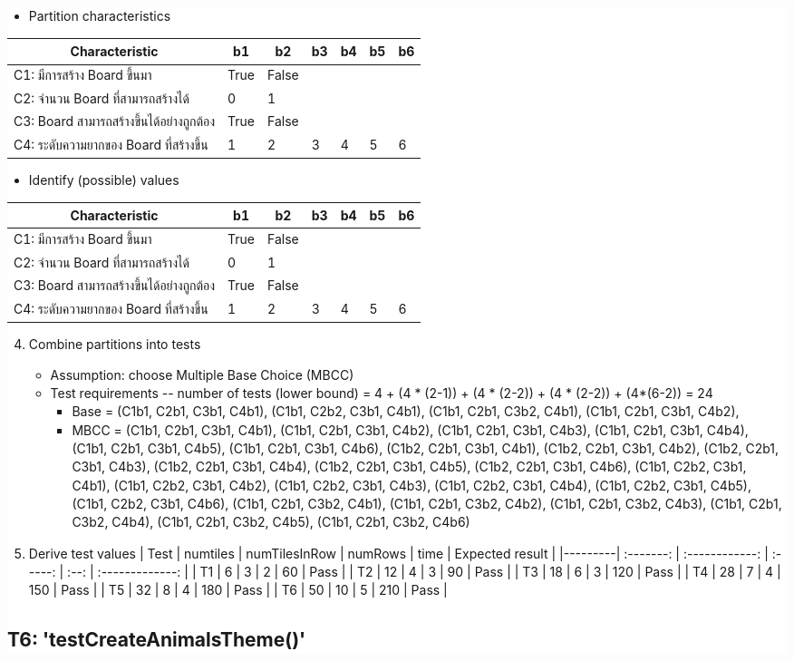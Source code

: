    * Partition characteristics
     
  | Characteristic                    | b1   | b2    | b3  | b4 | b5  | b6 |
  |-----------------------------------|------|-------|-----|----|-----|----|
  | C1: มีการสร้าง Board ขึ้นมา           | True | False |     |    |     |    |
  | C2: จำนวน Board ที่สามารถสร้างได้     | 0    | 1     |     |    |     |    |
  | C3: Board สามารถสร้างขึ้นได้อย่างถูกต้อง | True | False |     |    |     |    |
  | C4: ระดับความยากของ Board ที่สร้างขึ้น  | 1    | 2     | 3   | 4  | 5   | 6  |

   * Identify (possible) values

  | Characteristic                    | b1   | b2    | b3  | b4 | b5  | b6 |
  |-----------------------------------|------|-------|-----|----|-----|----|
  | C1: มีการสร้าง Board ขึ้นมา           | True | False |     |    |     |    |
  | C2: จำนวน Board ที่สามารถสร้างได้     | 0    | 1     |     |    |     |    |
  | C3: Board สามารถสร้างขึ้นได้อย่างถูกต้อง | True | False |     |    |     |    |
  | C4: ระดับความยากของ Board ที่สร้างขึ้น  | 1    | 2     | 3   | 4  | 5   | 6  |


4. Combine partitions into tests
   * Assumption: choose Multiple Base Choice (MBCC)
   * Test requirements -- number of tests (lower bound) = 4 + (4 * (2-1)) + (4 * (2-2)) + (4 * (2-2)) + (4*(6-2)) = 24
      *  Base = (C1b1, C2b1, C3b1, C4b1), (C1b1, C2b2, C3b1, C4b1), (C1b1, C2b1, C3b2, C4b1), (C1b1, C2b1, C3b1, C4b2),
      *  MBCC = (C1b1, C2b1, C3b1, C4b1), (C1b1, C2b1, C3b1, C4b2), (C1b1, C2b1, C3b1, C4b3), (C1b1, C2b1, C3b1, C4b4), (C1b1, C2b1, C3b1, C4b5), (C1b1, C2b1, C3b1, C4b6), (C1b2, C2b1, C3b1, C4b1), (C1b2, C2b1, C3b1, C4b2), (C1b2, C2b1, C3b1, C4b3), (C1b2, C2b1, C3b1, C4b4), (C1b2, C2b1, C3b1, C4b5), (C1b2, C2b1, C3b1, C4b6), (C1b1, C2b2, C3b1, C4b1), (C1b1, C2b2, C3b1, C4b2), (C1b1, C2b2, C3b1, C4b3), (C1b1, C2b2, C3b1, C4b4), (C1b1, C2b2, C3b1, C4b5), (C1b1, C2b2, C3b1, C4b6), (C1b1, C2b1, C3b2, C4b1), (C1b1, C2b1, C3b2, C4b2), (C1b1, C2b1, C3b2, C4b3), (C1b1, C2b1, C3b2, C4b4), (C1b1, C2b1, C3b2, C4b5), (C1b1, C2b1, C3b2, C4b6)

5. Derive test values
     |   Test  | numtiles  |  numTilesInRow | numRows | time | Expected result |
     |---------| :-------: | :------------: | :-----: | :--: | :-------------: |
     |   T1    |    6      |      3         |     2   |   60 |       Pass      |
     |   T2    |    12     |      4         |     3   |   90 |       Pass      |
     |   T3    |    18     |      6         |     3   |  120 |       Pass      |
     |   T4    |    28     |      7         |     4   |  150 |       Pass      |
     |   T5    |    32     |      8         |     4   |  180 |       Pass      |
     |   T6    |    50     |      10        |     5   |  210 |       Pass      |



## T6: 'testCreateAnimalsTheme()'
